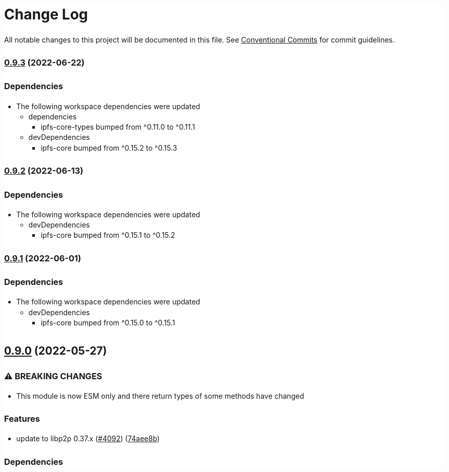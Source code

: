 # Change Log

All notable changes to this project will be documented in this file.
See [Conventional Commits](https://conventionalcommits.org) for commit guidelines.


### [0.9.3](https://www.github.com/ipfs/js-ipfs/compare/ipfs-grpc-server-v0.9.2...ipfs-grpc-server-v0.9.3) (2022-06-22)


### Dependencies

* The following workspace dependencies were updated
  * dependencies
    * ipfs-core-types bumped from ^0.11.0 to ^0.11.1
  * devDependencies
    * ipfs-core bumped from ^0.15.2 to ^0.15.3

### [0.9.2](https://www.github.com/ipfs/js-ipfs/compare/ipfs-grpc-server-v0.9.1...ipfs-grpc-server-v0.9.2) (2022-06-13)


### Dependencies

* The following workspace dependencies were updated
  * devDependencies
    * ipfs-core bumped from ^0.15.1 to ^0.15.2

### [0.9.1](https://www.github.com/ipfs/js-ipfs/compare/ipfs-grpc-server-v0.9.0...ipfs-grpc-server-v0.9.1) (2022-06-01)


### Dependencies

* The following workspace dependencies were updated
  * devDependencies
    * ipfs-core bumped from ^0.15.0 to ^0.15.1

## [0.9.0](https://www.github.com/ipfs/js-ipfs/compare/ipfs-grpc-server-v0.8.4...ipfs-grpc-server-v0.9.0) (2022-05-27)


### ⚠ BREAKING CHANGES

* This module is now ESM only and there return types of some methods have changed

### Features

* update to libp2p 0.37.x ([#4092](https://www.github.com/ipfs/js-ipfs/issues/4092)) ([74aee8b](https://www.github.com/ipfs/js-ipfs/commit/74aee8b3d78f233c3199a3e9a6c0ac628a31a433))


### Dependencies
